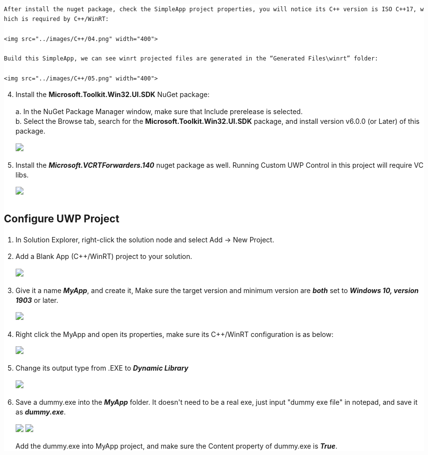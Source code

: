 
    After install the nuget package, check the SimpleApp project properties, you will notice its C++ version is ISO C++17, which is required by C++/WinRT:

    <img src="../images/C++/04.png" width="400">
 
    Build this SimpleApp, we can see winrt projected files are generated in the “Generated Files\winrt” folder:

    <img src="../images/C++/05.png" width="400">
 

4.	Install the **Microsoft.Toolkit.Win32.UI.SDK** NuGet package:

    a.	In the NuGet Package Manager window, make sure that Include prerelease is selected.  
    b.	Select the Browse tab, search for the **Microsoft.Toolkit.Win32.UI.SDK** package, and install version v6.0.0 (or Later) of this package.

    <img src="../images/C++/06.png" width="400">

5. Install the ***Microsoft.VCRTForwarders.140*** nuget package as well. Running Custom UWP Control in this project will require VC libs.

   <img src="../images/C++/7.png" width="400">

## Configure UWP Project

1. In Solution Explorer, right-click the solution node and select Add -> New Project.

2. Add a Blank App (C++/WinRT) project to your solution. 

     <img src="../images/MFCCustomControl/1.png" width="300">

3. Give it a name ***MyApp***, and create it, Make sure the target version and minimum version are ***both*** set to ***Windows 10, version 1903*** or later.

    <img src="../images/C++/8.png" width="300">

4. Right click the MyApp and open its properties, make sure its C++/WinRT configuration is as below:

     <img src="../images/MFCCustomControl/3.png" width="400">

5. Change its output type from .EXE to ***Dynamic Library***

     <img src="../images/MFCCustomControl/4.png" width="400">

6. Save a dummy.exe into the ***MyApp*** folder. It doesn't need to be a real exe, just input "dummy exe file" in notepad, and save it as ***dummy.exe***. 

     <img src="../images/MFCCustomControl/5.png" width="200">

     <img src="../images/C++/9.png" width="300">

    Add the dummy.exe into MyApp project, and make sure the Content property of dummy.exe is ***True***.
